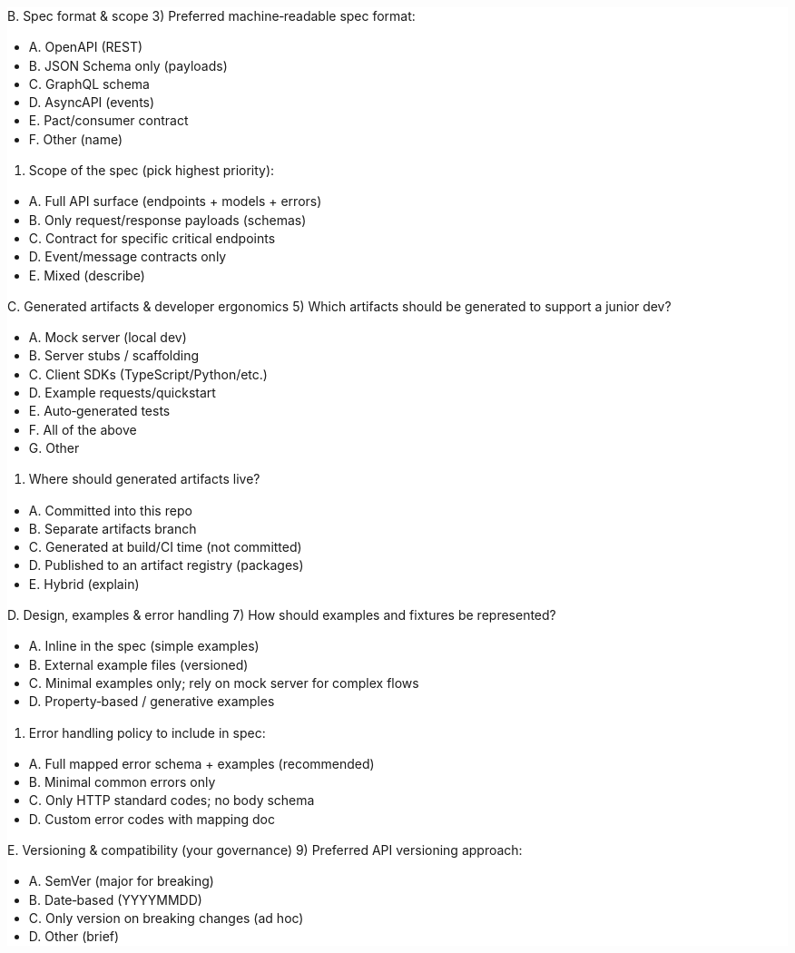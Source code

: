 B. Spec format & scope 3) Preferred machine‑readable spec format:

- A. OpenAPI (REST)
- B. JSON Schema only (payloads)
- C. GraphQL schema
- D. AsyncAPI (events)
- E. Pact/consumer contract
- F. Other (name)

1. Scope of the spec (pick highest priority):

- A. Full API surface (endpoints + models + errors)
- B. Only request/response payloads (schemas)
- C. Contract for specific critical endpoints
- D. Event/message contracts only
- E. Mixed (describe)

C. Generated artifacts & developer ergonomics 5) Which artifacts should be generated to support a junior dev?

- A. Mock server (local dev)
- B. Server stubs / scaffolding
- C. Client SDKs (TypeScript/Python/etc.)
- D. Example requests/quickstart
- E. Auto‑generated tests
- F. All of the above
- G. Other

1. Where should generated artifacts live?

- A. Committed into this repo
- B. Separate artifacts branch
- C. Generated at build/CI time (not committed)
- D. Published to an artifact registry (packages)
- E. Hybrid (explain)

D. Design, examples & error handling 7) How should examples and fixtures be represented?

- A. Inline in the spec (simple examples)
- B. External example files (versioned)
- C. Minimal examples only; rely on mock server for complex flows
- D. Property‑based / generative examples

1. Error handling policy to include in spec:

- A. Full mapped error schema + examples (recommended)
- B. Minimal common errors only
- C. Only HTTP standard codes; no body schema
- D. Custom error codes with mapping doc

E. Versioning & compatibility (your governance) 9) Preferred API versioning approach:

- A. SemVer (major for breaking)
- B. Date‑based (YYYYMMDD)
- C. Only version on breaking changes (ad hoc)
- D. Other (brief)
